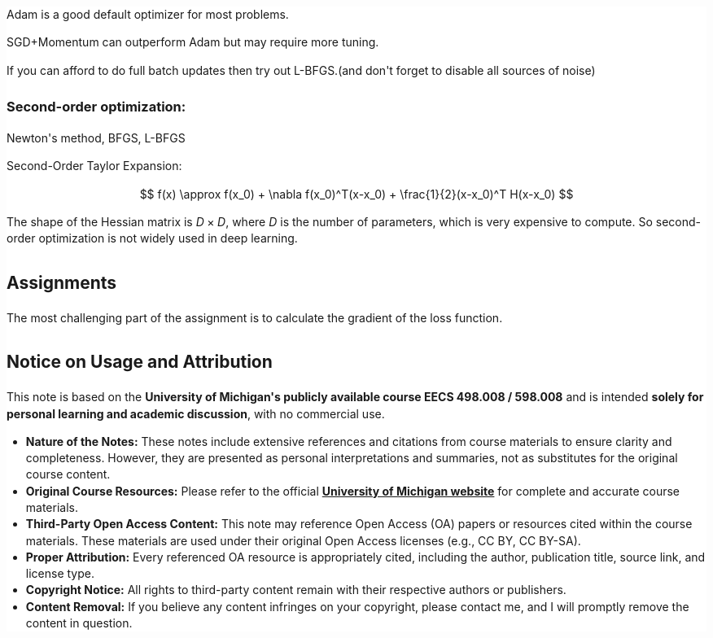 
Adam is a good default optimizer for most problems.

SGD+Momentum can outperform Adam but may require more tuning.

If you can afford to do full batch updates then try out L-BFGS.(and don't forget
to disable all sources of noise)

### Second-order optimization:

Newton's method, BFGS, L-BFGS

Second-Order Taylor Expansion:

$$
f(x) \approx f(x_0) + \nabla f(x_0)^T(x-x_0) + \frac{1}{2}(x-x_0)^T H(x-x_0)
$$

The shape of the Hessian matrix is $D \times D$, where $D$ is the number of
parameters, which is very expensive to compute. So second-order optimization is
not widely used in deep learning.


## Assignments

The most challenging part of the assignment is to calculate the gradient of the
loss function.

## **Notice on Usage and Attribution**

This note is based on the **University of Michigan's publicly available course EECS 498.008 / 598.008** and is intended **solely for personal learning and academic discussion**, with no commercial use.
- **Nature of the Notes:** These notes include extensive references and citations
  from course materials to ensure clarity and completeness. However, they are
  presented as personal interpretations and summaries, not as substitutes for
  the original course content.
- **Original Course Resources:** Please refer to the official [**University of
  Michigan website**](https://web.eecs.umich.edu/~justincj/teaching/eecs498/WI2022/) for complete and accurate course materials.  
- **Third-Party Open Access Content:** This note may reference Open Access (OA)
  papers or resources cited within the course materials. These materials are
  used under their original Open Access licenses (e.g., CC BY, CC BY-SA).  
- **Proper Attribution:** Every referenced OA resource is appropriately cited,
  including the author, publication title, source link, and license type.  
- **Copyright Notice:** All rights to third-party content remain with their
  respective authors or publishers.  
- **Content Removal:** If you believe any content infringes on your copyright,
  please contact me, and I will promptly remove the content in question.